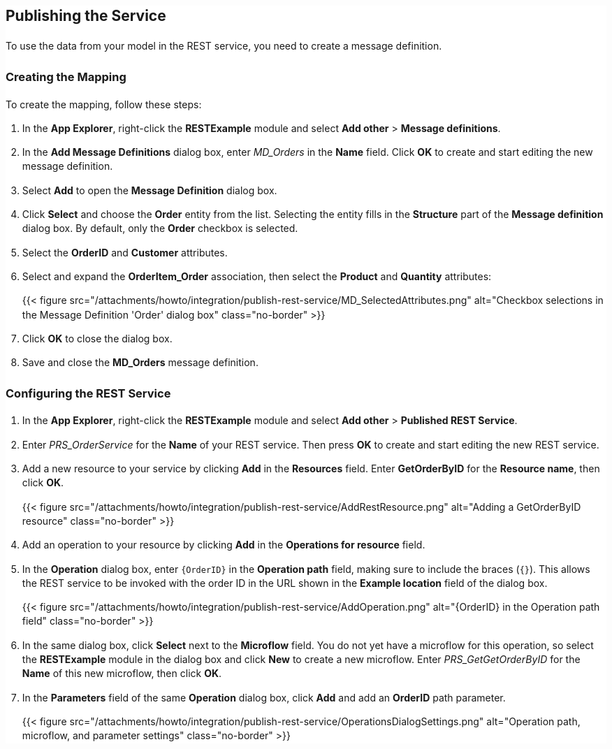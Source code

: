 ## Publishing the Service

To use the data from your model in the REST service, you need to create a message definition.

### Creating the Mapping

To create the mapping, follow these steps:

1. In the **App Explorer**, right-click the **RESTExample** module and select **Add other** > **Message definitions**.
2. In the **Add Message Definitions** dialog box, enter *MD_Orders* in the **Name** field. Click **OK** to create and start editing the new message definition.
3. Select **Add** to open the **Message Definition** dialog box.
4. Click **Select** and choose the **Order** entity from the list. Selecting the entity fills in the **Structure** part of the **Message definition** dialog box. By default, only the **Order** checkbox is selected.
5. Select the **OrderID** and **Customer** attributes.
6. Select and expand the **OrderItem_Order** association, then select the **Product** and **Quantity** attributes:

    {{< figure src="/attachments/howto/integration/publish-rest-service/MD_SelectedAttributes.png" alt="Checkbox selections in the Message Definition 'Order' dialog box" class="no-border" >}}

7. Click **OK** to close the dialog box.
8. Save and close the **MD_Orders** message definition.

### Configuring the REST Service

1. In the **App Explorer**, right-click the **RESTExample** module and select **Add other** > **Published REST Service**.
2. Enter *PRS_OrderService* for the **Name** of your REST service. Then press **OK** to create and start editing the new REST service.
3. Add a new resource to your service by clicking **Add** in the **Resources** field. Enter **GetOrderByID** for the **Resource name**, then click **OK**.

    {{< figure src="/attachments/howto/integration/publish-rest-service/AddRestResource.png" alt="Adding a GetOrderByID resource" class="no-border" >}}

4. Add an operation to your resource by clicking **Add** in the **Operations for resource** field.
5. In the **Operation** dialog box, enter `{OrderID}` in the **Operation path** field, making sure to include the braces (`{}`). This allows the REST service to be invoked with the order ID in the URL shown in the **Example location** field of the dialog box.

    {{< figure src="/attachments/howto/integration/publish-rest-service/AddOperation.png" alt="{OrderID} in the Operation path field" class="no-border" >}}

6. In the same dialog box, click **Select** next to the **Microflow** field. You do not yet have a microflow for this operation, so select the **RESTExample** module in the dialog box and click **New** to create a new microflow. Enter *PRS_GetGetOrderByID* for the **Name** of this new microflow, then click **OK**.

7. In the **Parameters** field of the same **Operation** dialog box, click **Add** and add an **OrderID** path parameter.

    {{< figure src="/attachments/howto/integration/publish-rest-service/OperationsDialogSettings.png" alt="Operation path, microflow, and parameter settings" class="no-border" >}}
